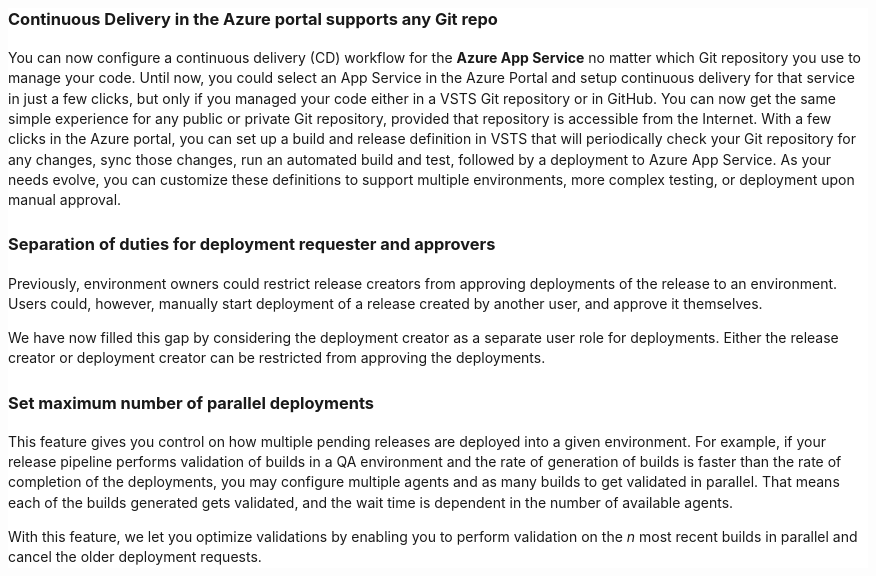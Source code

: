 
### Continuous Delivery in the Azure portal supports any Git repo

You can now configure a continuous delivery (CD) workflow for the __Azure App Service__ no matter which Git repository you use to manage your code. Until now, you could select an App Service in the Azure Portal and setup continuous delivery for that service in just a few clicks, but only if you managed your code either in a VSTS Git repository or in GitHub. You can now get the same simple experience for any public or private Git repository, provided that repository is accessible from the Internet. With a few clicks in the Azure portal, you can set up a build and release definition in VSTS that will periodically check your Git repository for any changes, sync those changes, run an automated build and test, followed by a deployment to Azure App Service. As your needs evolve, you can customize these definitions to support multiple environments, more complex testing, or deployment upon manual approval.

### Separation of duties for deployment requester and approvers

Previously, environment owners could restrict release creators from approving deployments of the release to an environment. Users could, however, manually start deployment of a release created by another user, and approve it themselves.

We have now filled this gap by considering the deployment creator as a separate user role for deployments. Either the release creator or deployment creator can be restricted from approving the deployments.

### Set maximum number of parallel deployments

This feature gives you control on how multiple pending releases are deployed into a given environment. For example, if your release pipeline performs validation of builds in a QA environment and the rate of generation of builds is faster than the rate of completion of the deployments, you may configure multiple agents and as many builds to get validated in parallel. That means each of the builds generated gets validated, and the wait time is dependent in the number of available agents.

With this feature, we let you optimize validations by enabling you to perform validation on the _n_ most recent builds in parallel and cancel the older deployment requests.
